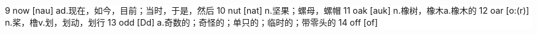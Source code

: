 </tr><tr>
<td colspan="1" rowspan="1">9</td>
<td colspan="1" rowspan="1">now</td>
<td colspan="1" rowspan="1">[nau]</td>
<td colspan="1" rowspan="1">ad.现在，如今，目前；当时，于是，然后</td>
<td colspan="1" rowspan="1"></td>
<td colspan="1" rowspan="1"></td>
<td colspan="1" rowspan="1"></td>
<td colspan="1" rowspan="1"></td>
<td colspan="1" rowspan="1"></td>
<td colspan="1" rowspan="1"></td>
<td colspan="1" rowspan="1"></td>
</tr><tr>
<td colspan="1" rowspan="1">10</td>
<td colspan="1" rowspan="1">nut</td>
<td colspan="1" rowspan="1">[nat]</td>
<td colspan="1" rowspan="1">n.坚果；螺母，螺帽</td>
<td colspan="1" rowspan="1"></td>
<td colspan="1" rowspan="1"></td>
<td colspan="1" rowspan="1"></td>
<td colspan="1" rowspan="1"></td>
<td colspan="1" rowspan="1"></td>
<td colspan="1" rowspan="1"></td>
<td colspan="1" rowspan="1"></td>
</tr><tr>
<td colspan="1" rowspan="1">11</td>
<td colspan="1" rowspan="1">oak</td>
<td colspan="1" rowspan="1">[auk]</td>
<td colspan="1" rowspan="1">n.橡树，橡木a.橡木的</td>
<td colspan="1" rowspan="1"></td>
<td colspan="1" rowspan="1"></td>
<td colspan="1" rowspan="1"></td>
<td colspan="1" rowspan="1"></td>
<td colspan="1" rowspan="1"></td>
<td colspan="1" rowspan="1"></td>
<td colspan="1" rowspan="1"></td>
</tr><tr>
<td colspan="1" rowspan="1">12</td>
<td colspan="1" rowspan="1">oar</td>
<td colspan="1" rowspan="1">[o:(r)]</td>
<td colspan="1" rowspan="1">n.桨，橹v.划，划动，划行</td>
<td colspan="1" rowspan="1"></td>
<td colspan="1" rowspan="1"></td>
<td colspan="1" rowspan="1"></td>
<td colspan="1" rowspan="1"></td>
<td colspan="1" rowspan="1"></td>
<td colspan="1" rowspan="1"></td>
<td colspan="1" rowspan="1"></td>
</tr><tr>
<td colspan="1" rowspan="1">13</td>
<td colspan="1" rowspan="1">odd</td>
<td colspan="1" rowspan="1">[Dd]</td>
<td colspan="1" rowspan="1">a.奇数的；奇怪的；单只的；临时的；带零头的</td>
<td colspan="1" rowspan="1"></td>
<td colspan="1" rowspan="1"></td>
<td colspan="1" rowspan="1"></td>
<td colspan="1" rowspan="1"></td>
<td colspan="1" rowspan="1"></td>
<td colspan="1" rowspan="1"></td>
<td colspan="1" rowspan="1"></td>
</tr><tr>
<td colspan="1" rowspan="1">14</td>
<td colspan="1" rowspan="1">off</td>
<td colspan="1" rowspan="1">[of]</td>
